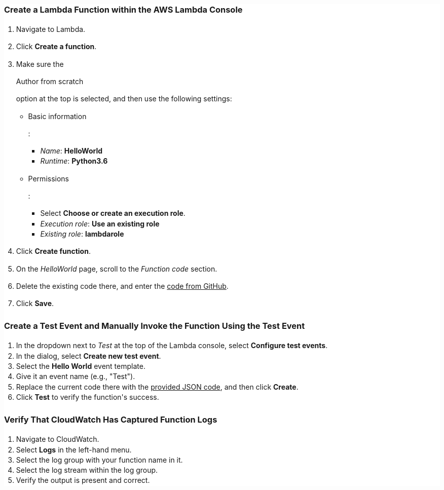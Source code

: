 ### Create a Lambda Function within the AWS Lambda Console

1. Navigate to Lambda.

2. Click **Create a function**.

3. Make sure the

    

   Author from scratch

    

   option at the top is selected, and then use the following settings:

   - Basic information

     :

     - *Name*: **HelloWorld**
     - *Runtime*: **Python3.6**

   - Permissions

     :

     - Select **Choose or create an execution role**.
     - *Execution role*: **Use an existing role**
     - *Existing role*: **lambdarole**

4. Click **Create function**.

5. On the *HelloWorld* page, scroll to the *Function code* section.

6. Delete the existing code there, and enter the [code from GitHub](https://raw.githubusercontent.com/linuxacademy/content-lambda-deep-dive/master/section_2/live_act_1/lambda_function.py).

7. Click **Save**.

### Create a Test Event and Manually Invoke the Function Using the Test Event

1. In the dropdown next to *Test* at the top of the Lambda console, select **Configure test events**.
2. In the dialog, select **Create new test event**.
3. Select the **Hello World** event template.
4. Give it an event name (e.g., "Test").
5. Replace the current code there with the [provided JSON code](https://raw.githubusercontent.com/linuxacademy/content-lambda-deep-dive/master/section_2/live_act_1/test_event.json), and then click **Create**.
6. Click **Test** to verify the function's success.

### Verify That CloudWatch Has Captured Function Logs

1. Navigate to CloudWatch.
2. Select **Logs** in the left-hand menu.
3. Select the log group with your function name in it.
4. Select the log stream within the log group.
5. Verify the output is present and correct.
